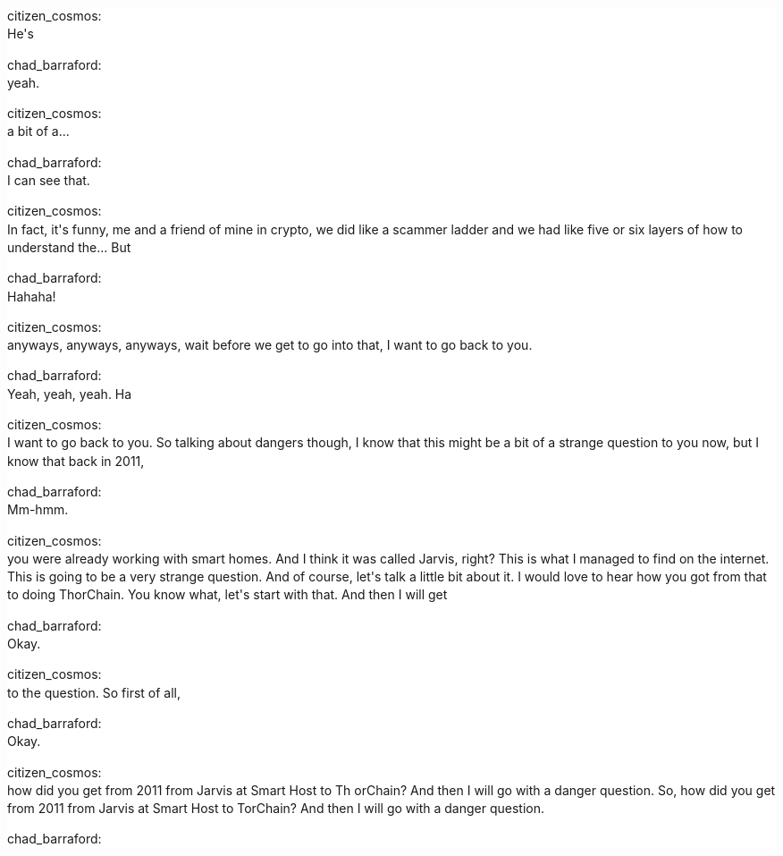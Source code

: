 citizen_cosmos:  
He's

chad_barraford:  
yeah.

citizen_cosmos:  
a bit of a...

chad_barraford:  
I can see that.

citizen_cosmos:  
In fact, it's funny, me and a friend of mine in crypto, we did like a scammer ladder and we had like five or six layers of how to understand the... But

chad_barraford:  
Hahaha!

citizen_cosmos:  
anyways, anyways, anyways, wait before we get to go into that, I want to go back to you.

chad_barraford:  
Yeah, yeah, yeah. Ha

citizen_cosmos:  
I want to go back to you. So talking about dangers though, I know that this might be a bit of a strange question to you now, but I know that back in 2011,

chad_barraford:  
Mm-hmm.

citizen_cosmos:  
you were already working with smart homes. And I think it was called Jarvis, right? This is what I managed to find on the internet. This is going to be a very strange question. And of course, let's talk a little bit about it. I would love to hear how you got from that to doing ThorChain. You know what, let's start with that. And then I will get

chad_barraford:  
Okay.

citizen_cosmos:  
to the question. So first of all,

chad_barraford:  
Okay.

citizen_cosmos:  
how did you get from 2011 from Jarvis at Smart Host to Th  orChain? And then I will go with a danger question. So, how did you get from 2011 from Jarvis at Smart Host to TorChain? And then I will go with a danger question.

chad_barraford:  